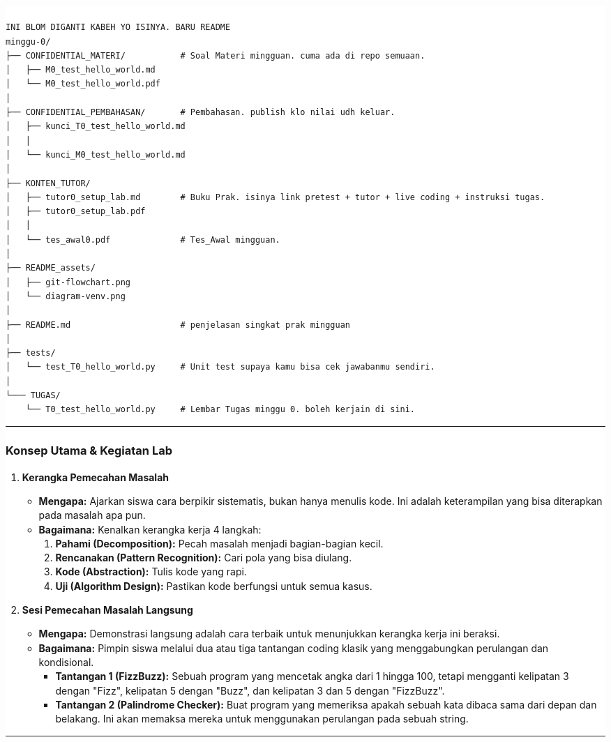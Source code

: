 

```

INI BLOM DIGANTI KABEH YO ISINYA. BARU README
minggu-0/
├── CONFIDENTIAL_MATERI/           # Soal Materi mingguan. cuma ada di repo semuaan.      
│   ├── M0_test_hello_world.md           
│   └── M0_test_hello_world.pdf  
│ 
├── CONFIDENTIAL_PEMBAHASAN/       # Pembahasan. publish klo nilai udh keluar.         
│   ├── kunci_T0_test_hello_world.md   
│   │   
│   └── kunci_M0_test_hello_world.md    
│  
├── KONTEN_TUTOR/                   
│   ├── tutor0_setup_lab.md        # Buku Prak. isinya link pretest + tutor + live coding + instruksi tugas.
│   ├── tutor0_setup_lab.pdf      
│   │   
│   └── tes_awal0.pdf              # Tes_Awal mingguan.      
│   
├── README_assets/                 
│   ├── git-flowchart.png
│   └── diagram-venv.png
│
├── README.md                      # penjelasan singkat prak mingguan                       
│ 
├── tests/
│   └── test_T0_hello_world.py     # Unit test supaya kamu bisa cek jawabanmu sendiri.
│            
└─── TUGAS/                   
    └── T0_test_hello_world.py     # Lembar Tugas minggu 0. boleh kerjain di sini.
```

---

### Konsep Utama & Kegiatan Lab

1.  **Kerangka Pemecahan Masalah**

      * **Mengapa:** Ajarkan siswa cara berpikir sistematis, bukan hanya menulis kode. Ini adalah keterampilan yang bisa diterapkan pada masalah apa pun.
      * **Bagaimana:** Kenalkan kerangka kerja 4 langkah:
        1.  **Pahami (Decomposition):** Pecah masalah menjadi bagian-bagian kecil.
        2.  **Rencanakan (Pattern Recognition):** Cari pola yang bisa diulang.
        3.  **Kode (Abstraction):** Tulis kode yang rapi.
        4.  **Uji (Algorithm Design):** Pastikan kode berfungsi untuk semua kasus.

2.  **Sesi Pemecahan Masalah Langsung**

      * **Mengapa:** Demonstrasi langsung adalah cara terbaik untuk menunjukkan kerangka kerja ini beraksi.
      * **Bagaimana:** Pimpin siswa melalui dua atau tiga tantangan coding klasik yang menggabungkan perulangan dan kondisional.
          * **Tantangan 1 (FizzBuzz):** Sebuah program yang mencetak angka dari 1 hingga 100, tetapi mengganti kelipatan 3 dengan "Fizz", kelipatan 5 dengan "Buzz", dan kelipatan 3 dan 5 dengan "FizzBuzz".
          * **Tantangan 2 (Palindrome Checker):** Buat program yang memeriksa apakah sebuah kata dibaca sama dari depan dan belakang. Ini akan memaksa mereka untuk menggunakan perulangan pada sebuah string.
---
